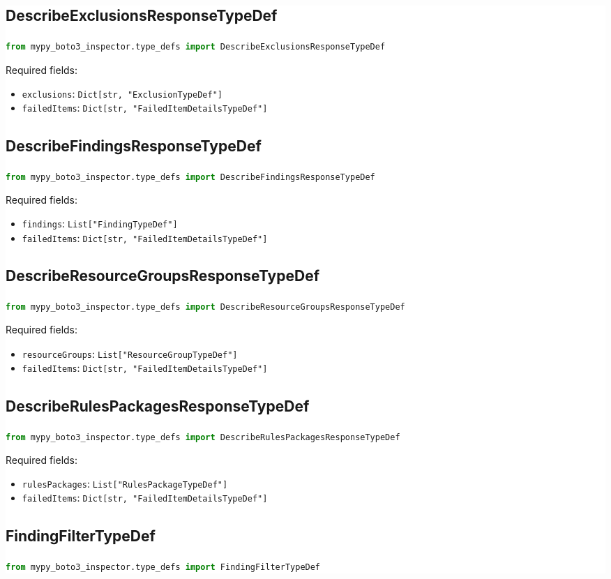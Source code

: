 


## DescribeExclusionsResponseTypeDef

```python
from mypy_boto3_inspector.type_defs import DescribeExclusionsResponseTypeDef
```


Required fields:
- `exclusions`: `Dict[str, "ExclusionTypeDef"]`
- `failedItems`: `Dict[str, "FailedItemDetailsTypeDef"]`




## DescribeFindingsResponseTypeDef

```python
from mypy_boto3_inspector.type_defs import DescribeFindingsResponseTypeDef
```


Required fields:
- `findings`: `List["FindingTypeDef"]`
- `failedItems`: `Dict[str, "FailedItemDetailsTypeDef"]`




## DescribeResourceGroupsResponseTypeDef

```python
from mypy_boto3_inspector.type_defs import DescribeResourceGroupsResponseTypeDef
```


Required fields:
- `resourceGroups`: `List["ResourceGroupTypeDef"]`
- `failedItems`: `Dict[str, "FailedItemDetailsTypeDef"]`




## DescribeRulesPackagesResponseTypeDef

```python
from mypy_boto3_inspector.type_defs import DescribeRulesPackagesResponseTypeDef
```


Required fields:
- `rulesPackages`: `List["RulesPackageTypeDef"]`
- `failedItems`: `Dict[str, "FailedItemDetailsTypeDef"]`




## FindingFilterTypeDef

```python
from mypy_boto3_inspector.type_defs import FindingFilterTypeDef
```

